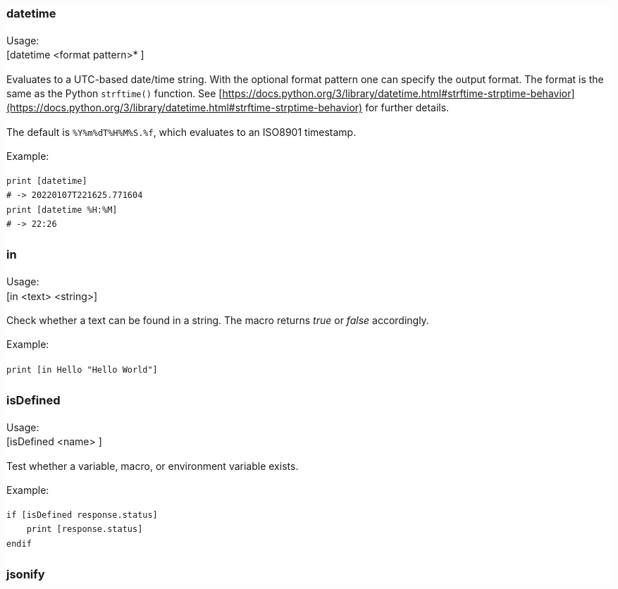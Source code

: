 <a name="macro_datetime"></a>
### datetime

Usage:  
[datetime &lt;format pattern>\* ]

Evaluates to a UTC-based date/time string. With the optional format pattern one can specify the output format. The format is the same as the Python `strftime()` function. See [https://docs.python.org/3/library/datetime.html#strftime-strptime-behavior](https://docs.python.org/3/library/datetime.html#strftime-strptime-behavior) for further details.

The default is `%Y%m%dT%H%M%S.%f`, which evaluates to an ISO8901 timestamp.

Example:

```text
print [datetime]
# -> 20220107T221625.771604
print [datetime %H:%M]
# -> 22:26
```


<a name="macro_in"></a>
### in

Usage:  
[in &lt;text> &lt;string>]

Check whether a text can be found in a string. The macro returns *true* or *false* accordingly.

Example:

```text
print [in Hello "Hello World"]
```


<a name="macro_isdefined"></a>
### isDefined

Usage:  
[isDefined &lt;name> ]

Test whether a variable, macro, or environment variable exists.

Example:

```text
if [isDefined response.status]
	print [response.status]
endif
```


<a name="macro_jsonify"></a>
### jsonify
